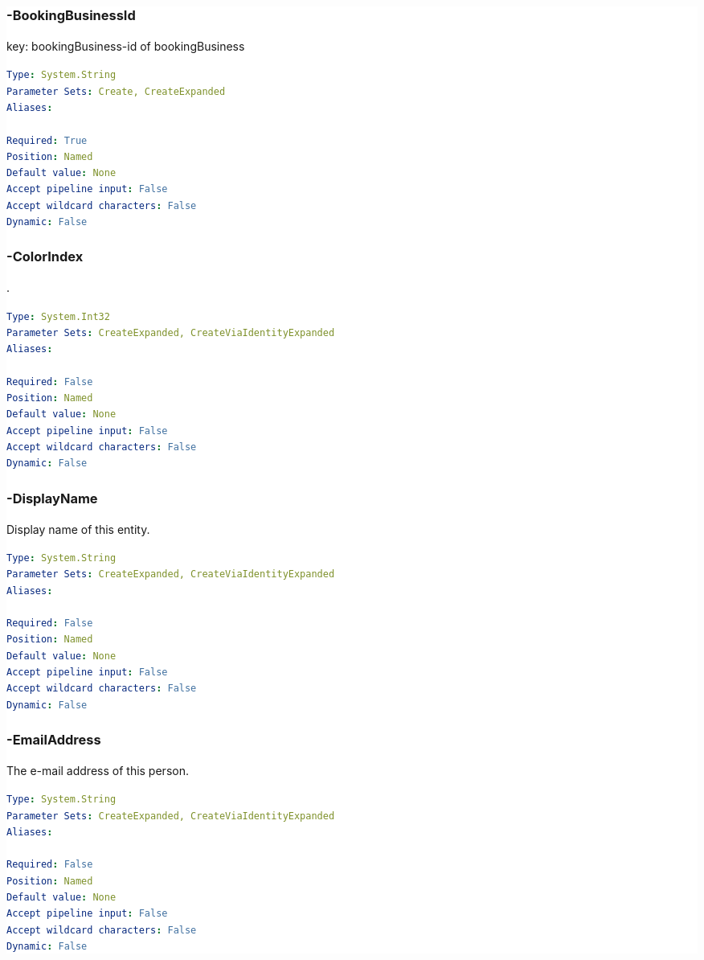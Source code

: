 ### -BookingBusinessId
key: bookingBusiness-id of bookingBusiness

```yaml
Type: System.String
Parameter Sets: Create, CreateExpanded
Aliases:

Required: True
Position: Named
Default value: None
Accept pipeline input: False
Accept wildcard characters: False
Dynamic: False
```

### -ColorIndex
.

```yaml
Type: System.Int32
Parameter Sets: CreateExpanded, CreateViaIdentityExpanded
Aliases:

Required: False
Position: Named
Default value: None
Accept pipeline input: False
Accept wildcard characters: False
Dynamic: False
```

### -DisplayName
Display name of this entity.

```yaml
Type: System.String
Parameter Sets: CreateExpanded, CreateViaIdentityExpanded
Aliases:

Required: False
Position: Named
Default value: None
Accept pipeline input: False
Accept wildcard characters: False
Dynamic: False
```

### -EmailAddress
The e-mail address of this person.

```yaml
Type: System.String
Parameter Sets: CreateExpanded, CreateViaIdentityExpanded
Aliases:

Required: False
Position: Named
Default value: None
Accept pipeline input: False
Accept wildcard characters: False
Dynamic: False
```
